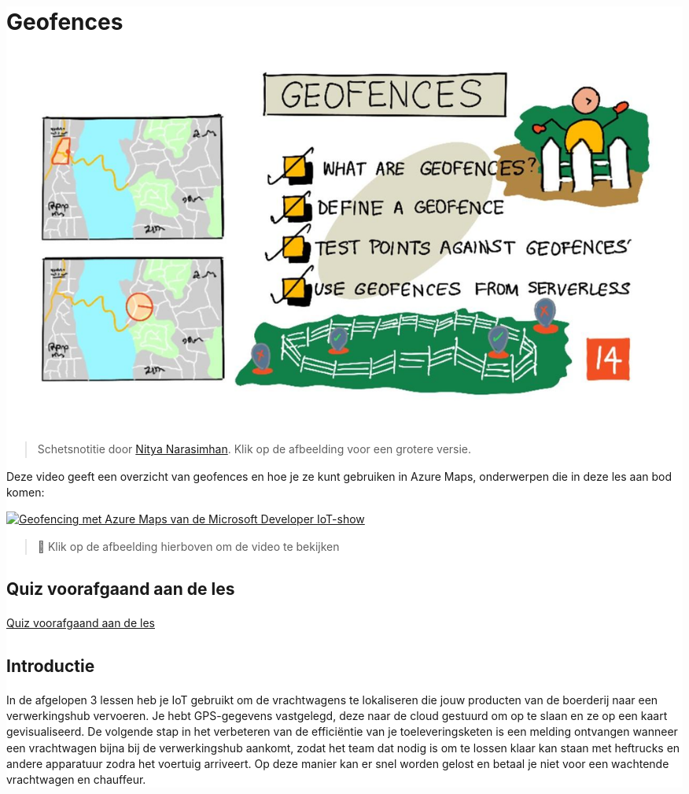 
# Geofences

![Een schetsnotitie-overzicht van deze les](../../../../../translated_images/lesson-14.63980c5150ae3c153e770fb71d044c1845dce79248d86bed9fc525adf3ede73c.nl.jpg)

> Schetsnotitie door [Nitya Narasimhan](https://github.com/nitya). Klik op de afbeelding voor een grotere versie.

Deze video geeft een overzicht van geofences en hoe je ze kunt gebruiken in Azure Maps, onderwerpen die in deze les aan bod komen:

[![Geofencing met Azure Maps van de Microsoft Developer IoT-show](https://img.youtube.com/vi/nsrgYhaYNVY/0.jpg)](https://www.youtube.com/watch?v=nsrgYhaYNVY)

> 🎥 Klik op de afbeelding hierboven om de video te bekijken

## Quiz voorafgaand aan de les

[Quiz voorafgaand aan de les](https://black-meadow-040d15503.1.azurestaticapps.net/quiz/27)

## Introductie

In de afgelopen 3 lessen heb je IoT gebruikt om de vrachtwagens te lokaliseren die jouw producten van de boerderij naar een verwerkingshub vervoeren. Je hebt GPS-gegevens vastgelegd, deze naar de cloud gestuurd om op te slaan en ze op een kaart gevisualiseerd. De volgende stap in het verbeteren van de efficiëntie van je toeleveringsketen is een melding ontvangen wanneer een vrachtwagen bijna bij de verwerkingshub aankomt, zodat het team dat nodig is om te lossen klaar kan staan met heftrucks en andere apparatuur zodra het voertuig arriveert. Op deze manier kan er snel worden gelost en betaal je niet voor een wachtende vrachtwagen en chauffeur.

